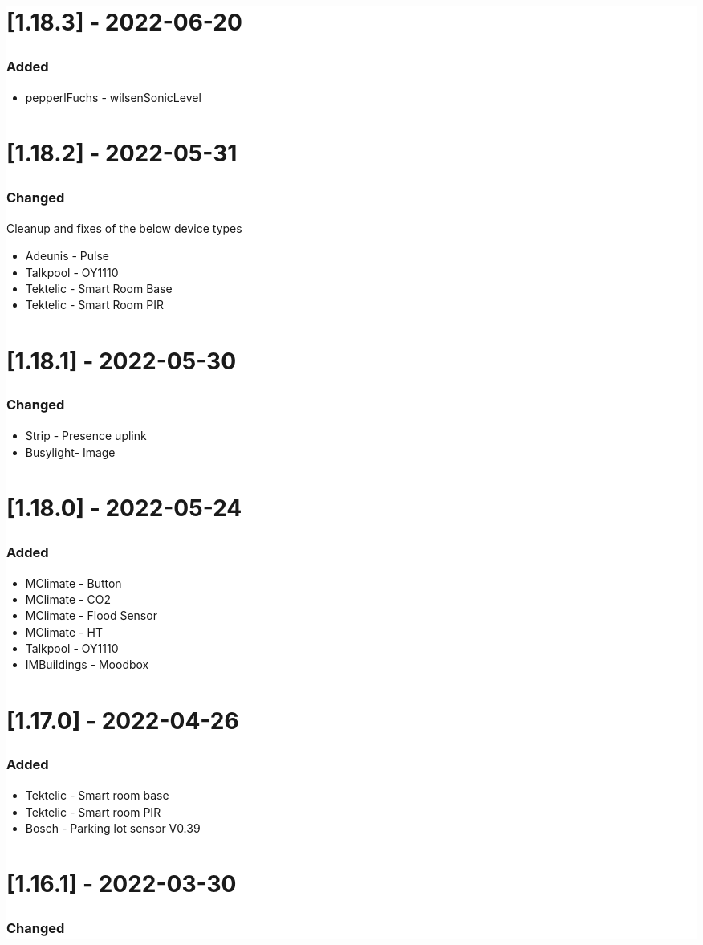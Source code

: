 # [1.18.3] - 2022-06-20

### Added

- pepperlFuchs - wilsenSonicLevel

# [1.18.2] - 2022-05-31

### Changed

Cleanup and fixes of the below device types

- Adeunis - Pulse
- Talkpool - OY1110
- Tektelic - Smart Room Base
- Tektelic - Smart Room PIR

# [1.18.1] - 2022-05-30

### Changed

- Strip - Presence uplink
- Busylight- Image

# [1.18.0] - 2022-05-24

### Added

- MClimate - Button
- MClimate - CO2
- MClimate - Flood Sensor
- MClimate - HT
- Talkpool - OY1110
- IMBuildings - Moodbox

# [1.17.0] - 2022-04-26

### Added

- Tektelic - Smart room base
- Tektelic - Smart room PIR
- Bosch - Parking lot sensor V0.39

# [1.16.1] - 2022-03-30

### Changed
